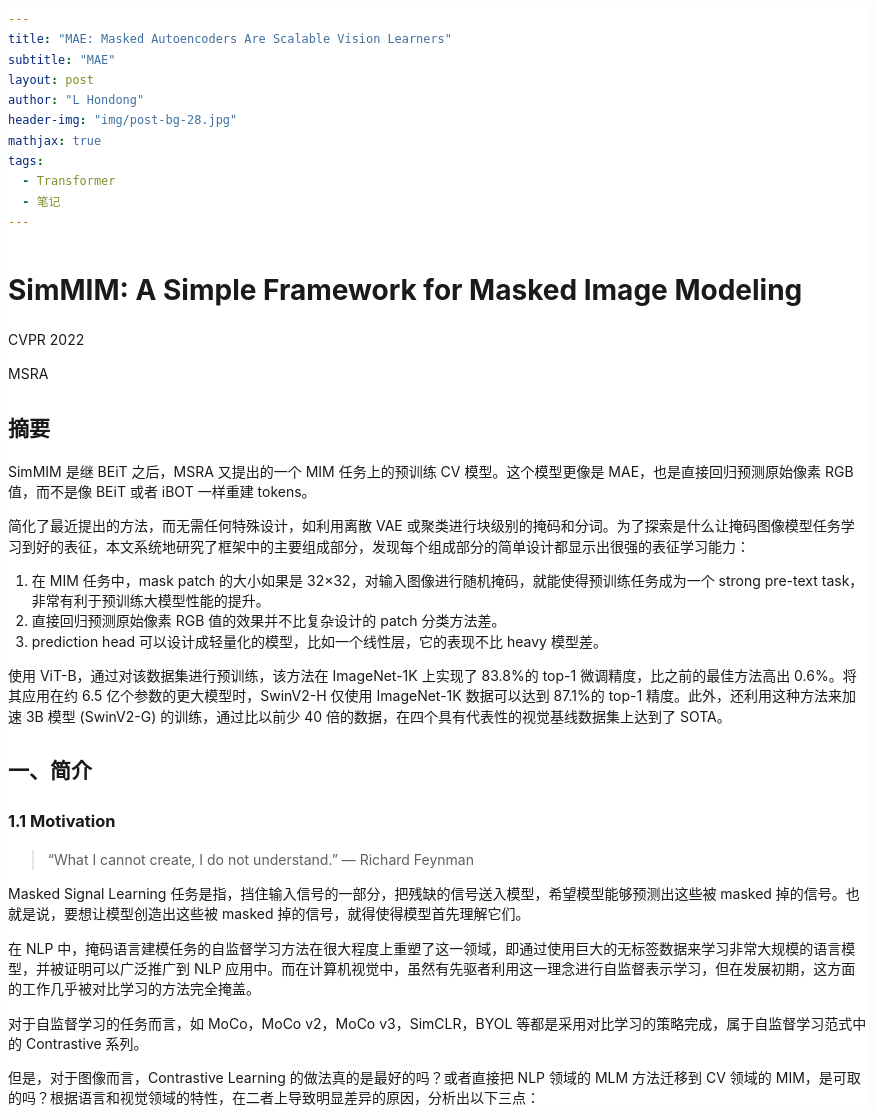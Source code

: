 ```yaml
---
title: "MAE: Masked Autoencoders Are Scalable Vision Learners"
subtitle: "MAE"
layout: post
author: "L Hondong"
header-img: "img/post-bg-28.jpg"
mathjax: true
tags:
  - Transformer
  - 笔记
---
```


# SimMIM: A Simple Framework for Masked Image Modeling

CVPR 2022

MSRA

## 摘要

SimMIM 是继 BEiT 之后，MSRA 又提出的一个 MIM 任务上的预训练 CV 模型。这个模型更像是 MAE，也是直接回归预测原始像素 RGB 值，而不是像 BEiT 或者 iBOT 一样重建 tokens。

简化了最近提出的方法，而无需任何特殊设计，如利用离散 VAE 或聚类进行块级别的掩码和分词。为了探索是什么让掩码图像模型任务学习到好的表征，本文系统地研究了框架中的主要组成部分，发现每个组成部分的简单设计都显示出很强的表征学习能力：

1. 在 MIM 任务中，mask patch 的大小如果是 32×32，对输入图像进行随机掩码，就能使得预训练任务成为一个 strong pre-text task，非常有利于预训练大模型性能的提升。
2. 直接回归预测原始像素 RGB 值的效果并不比复杂设计的 patch 分类方法差。
3. prediction head 可以设计成轻量化的模型，比如一个线性层，它的表现不比 heavy 模型差。

使用 ViT-B，通过对该数据集进行预训练，该方法在 ImageNet-1K 上实现了 83.8%的 top-1 微调精度，比之前的最佳方法高出 0.6%。将其应用在约 6.5 亿个参数的更大模型时，SwinV2-H 仅使用 ImageNet-1K 数据可以达到 87.1%的 top-1 精度。此外，还利用这种方法来加速 3B 模型 (SwinV2-G) 的训练，通过比以前少 40 倍的数据，在四个具有代表性的视觉基线数据集上达到了 SOTA。

## 一、简介

### 1.1 Motivation

> “What I cannot create, I do not understand.” — Richard Feynman

Masked Signal Learning 任务是指，挡住输入信号的一部分，把残缺的信号送入模型，希望模型能够预测出这些被 masked 掉的信号。也就是说，要想让模型创造出这些被 masked 掉的信号，就得使得模型首先理解它们。

在 NLP 中，掩码语言建模任务的自监督学习方法在很大程度上重塑了这一领域，即通过使用巨大的无标签数据来学习非常大规模的语言模型，并被证明可以广泛推广到 NLP 应用中。而在计算机视觉中，虽然有先驱者利用这一理念进行自监督表示学习，但在发展初期，这方面的工作几乎被对比学习的方法完全掩盖。

对于自监督学习的任务而言，如 MoCo，MoCo v2，MoCo v3，SimCLR，BYOL 等都是采用对比学习的策略完成，属于自监督学习范式中的 Contrastive 系列。

但是，对于图像而言，Contrastive Learning 的做法真的是最好的吗？或者直接把 NLP 领域的 MLM 方法迁移到 CV 领域的 MIM，是可取的吗？根据语言和视觉领域的特性，在二者上导致明显差异的原因，分析出以下三点：
